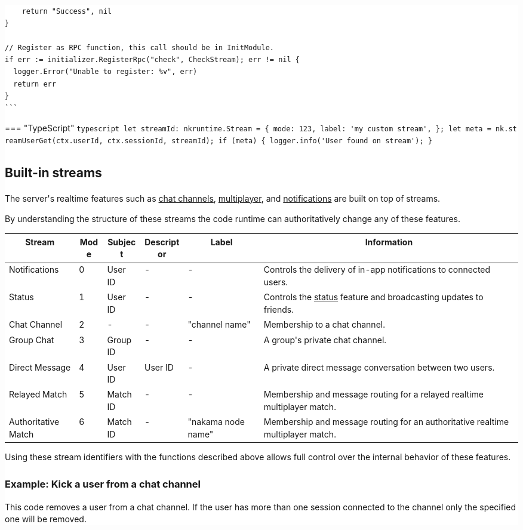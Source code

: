 		return "Success", nil
	}

	// Register as RPC function, this call should be in InitModule.
	if err := initializer.RegisterRpc("check", CheckStream); err != nil {
	  logger.Error("Unable to register: %v", err)
	  return err
	}
	```

=== "TypeScript"
    ```typescript
    let streamId: nkruntime.Stream = {
        mode: 123,
        label: 'my custom stream',
    };
    let meta = nk.streamUserGet(ctx.userId, ctx.sessionId, streamId);
    if (meta) {
        logger.info('User found on stream');
    }
    ```

## Built-in streams

The server's realtime features such as [chat channels](../concepts/realtime-chat.md), [multiplayer](../concepts/client-relayed-multiplayer.md), and [notifications](../concepts/in-app-notifications.md) are built on top of streams.

By understanding the structure of these streams the code runtime can authoritatively change any of these features.

| Stream | Mode | Subject | Descriptor | Label | Information |
| ------ | ---- | ------- | ---------- | ----- | ----------- |
| Notifications | 0 | User ID | - | - | Controls the delivery of in-app notifications to connected users. |
| Status | 1 | User ID | - | - | Controls the [status](../concepts/status.md) feature and broadcasting updates to friends. |
| Chat Channel | 2 | - | - | "channel name" | Membership to a chat channel. |
| Group Chat | 3 | Group ID | - | - | A group's private chat channel. |
| Direct Message | 4 | User ID | User ID | - | A private direct message conversation between two users. |
| Relayed Match | 5 | Match ID | - | - | Membership and message routing for a relayed realtime multiplayer match. |
| Authoritative Match | 6 | Match ID | - | "nakama node name" | Membership and message routing for an authoritative realtime multiplayer match. |

Using these stream identifiers with the functions described above allows full control over the internal behavior of these features.

### Example: Kick a user from a chat channel

This code removes a user from a chat channel. If the user has more than one session connected to the channel only the specified one will be removed.
